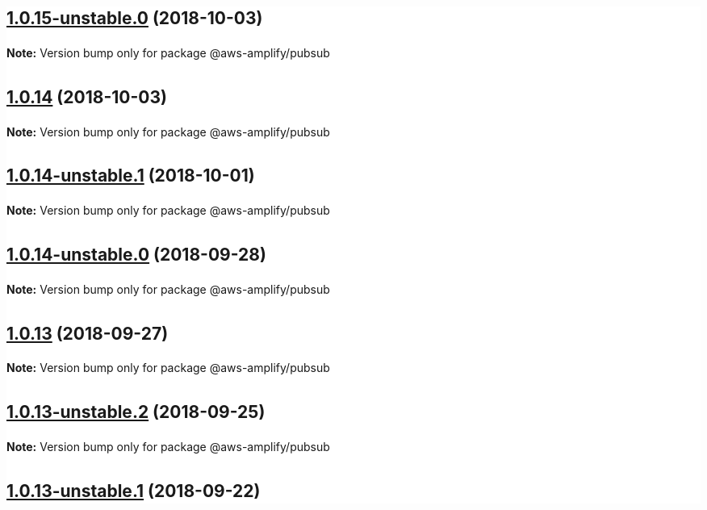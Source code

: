 ## [1.0.15-unstable.0](https://github.com/aws/aws-amplify/compare/@aws-amplify/pubsub@1.0.14-unstable.1...@aws-amplify/pubsub@1.0.15-unstable.0) (2018-10-03)

**Note:** Version bump only for package @aws-amplify/pubsub

<a name="1.0.14"></a>

## [1.0.14](https://github.com/aws/aws-amplify/compare/@aws-amplify/pubsub@1.0.14-unstable.1...@aws-amplify/pubsub@1.0.14) (2018-10-03)

**Note:** Version bump only for package @aws-amplify/pubsub

<a name="1.0.14-unstable.1"></a>

## [1.0.14-unstable.1](https://github.com/aws/aws-amplify/compare/@aws-amplify/pubsub@1.0.14-unstable.0...@aws-amplify/pubsub@1.0.14-unstable.1) (2018-10-01)

**Note:** Version bump only for package @aws-amplify/pubsub

<a name="1.0.14-unstable.0"></a>

## [1.0.14-unstable.0](https://github.com/aws/aws-amplify/compare/@aws-amplify/pubsub@1.0.13...@aws-amplify/pubsub@1.0.14-unstable.0) (2018-09-28)

**Note:** Version bump only for package @aws-amplify/pubsub

<a name="1.0.13"></a>

## [1.0.13](https://github.com/aws/aws-amplify/compare/@aws-amplify/pubsub@1.0.13-unstable.2...@aws-amplify/pubsub@1.0.13) (2018-09-27)

**Note:** Version bump only for package @aws-amplify/pubsub

<a name="1.0.13-unstable.2"></a>

## [1.0.13-unstable.2](https://github.com/aws/aws-amplify/compare/@aws-amplify/pubsub@1.0.13-unstable.1...@aws-amplify/pubsub@1.0.13-unstable.2) (2018-09-25)

**Note:** Version bump only for package @aws-amplify/pubsub

<a name="1.0.13-unstable.1"></a>

## [1.0.13-unstable.1](https://github.com/aws/aws-amplify/compare/@aws-amplify/pubsub@1.0.13-unstable.0...@aws-amplify/pubsub@1.0.13-unstable.1) (2018-09-22)
